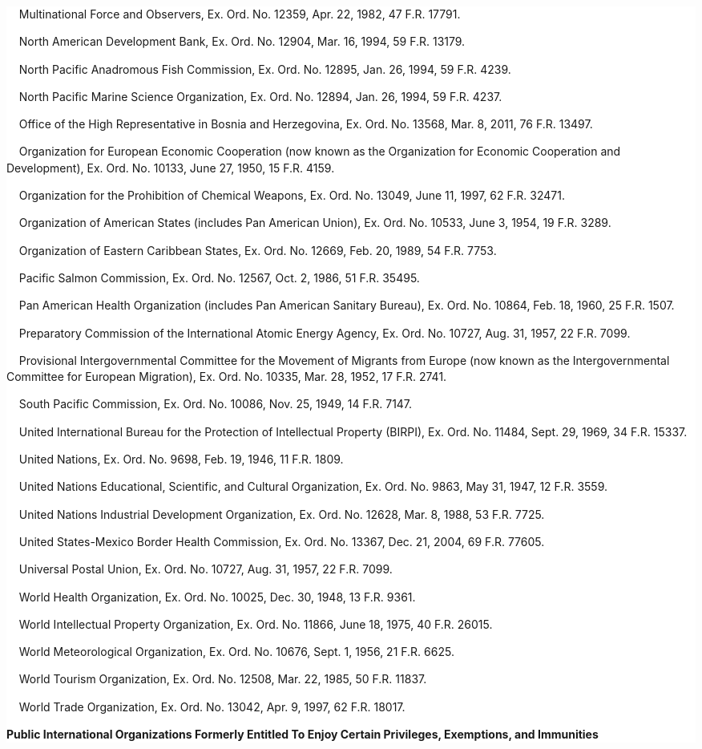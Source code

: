     Multinational Force and Observers, Ex. Ord. No. 12359, Apr. 22, 1982, 47 F.R. 17791.

    North American Development Bank, Ex. Ord. No. 12904, Mar. 16, 1994, 59 F.R. 13179.

    North Pacific Anadromous Fish Commission, Ex. Ord. No. 12895, Jan. 26, 1994, 59 F.R. 4239.

    North Pacific Marine Science Organization, Ex. Ord. No. 12894, Jan. 26, 1994, 59 F.R. 4237.

    Office of the High Representative in Bosnia and Herzegovina, Ex. Ord. No. 13568, Mar. 8, 2011, 76 F.R. 13497.

    Organization for European Economic Cooperation (now known as the Organization for Economic Cooperation and Development), Ex. Ord. No. 10133, June 27, 1950, 15 F.R. 4159.

    Organization for the Prohibition of Chemical Weapons, Ex. Ord. No. 13049, June 11, 1997, 62 F.R. 32471.

    Organization of American States (includes Pan American Union), Ex. Ord. No. 10533, June 3, 1954, 19 F.R. 3289.

    Organization of Eastern Caribbean States, Ex. Ord. No. 12669, Feb. 20, 1989, 54 F.R. 7753.

    Pacific Salmon Commission, Ex. Ord. No. 12567, Oct. 2, 1986, 51 F.R. 35495.

    Pan American Health Organization (includes Pan American Sanitary Bureau), Ex. Ord. No. 10864, Feb. 18, 1960, 25 F.R. 1507.

    Preparatory Commission of the International Atomic Energy Agency, Ex. Ord. No. 10727, Aug. 31, 1957, 22 F.R. 7099.

    Provisional Intergovernmental Committee for the Movement of Migrants from Europe (now known as the Intergovernmental Committee for European Migration), Ex. Ord. No. 10335, Mar. 28, 1952, 17 F.R. 2741.

    South Pacific Commission, Ex. Ord. No. 10086, Nov. 25, 1949, 14 F.R. 7147.

    United International Bureau for the Protection of Intellectual Property (BIRPI), Ex. Ord. No. 11484, Sept. 29, 1969, 34 F.R. 15337.

    United Nations, Ex. Ord. No. 9698, Feb. 19, 1946, 11 F.R. 1809.

    United Nations Educational, Scientific, and Cultural Organization, Ex. Ord. No. 9863, May 31, 1947, 12 F.R. 3559.

    United Nations Industrial Development Organization, Ex. Ord. No. 12628, Mar. 8, 1988, 53 F.R. 7725.

    United States-Mexico Border Health Commission, Ex. Ord. No. 13367, Dec. 21, 2004, 69 F.R. 77605.

    Universal Postal Union, Ex. Ord. No. 10727, Aug. 31, 1957, 22 F.R. 7099.

    World Health Organization, Ex. Ord. No. 10025, Dec. 30, 1948, 13 F.R. 9361.

    World Intellectual Property Organization, Ex. Ord. No. 11866, June 18, 1975, 40 F.R. 26015.

    World Meteorological Organization, Ex. Ord. No. 10676, Sept. 1, 1956, 21 F.R. 6625.

    World Tourism Organization, Ex. Ord. No. 12508, Mar. 22, 1985, 50 F.R. 11837.

    World Trade Organization, Ex. Ord. No. 13042, Apr. 9, 1997, 62 F.R. 18017.

 __Public International Organizations Formerly Entitled To Enjoy Certain Privileges, Exemptions, and Immunities__ 
